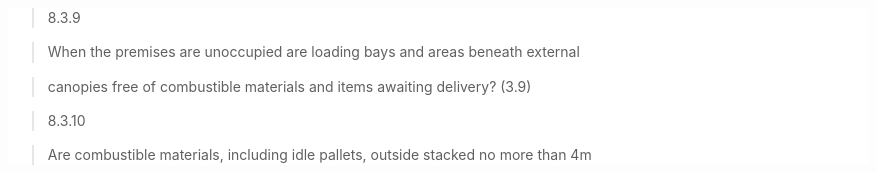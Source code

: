 <td></td>
<td></td>
</tr>
<tr class="even">
<td></td>
<td></td>
<td></td>
<td></td>
<td></td>
<td></td>
<td></td>
<td></td>
</tr>
<tr class="odd">
<td><blockquote>
<p>8.3.9</p>
</blockquote></td>
<td><blockquote>
<p>When the premises are unoccupied are loading bays and areas beneath external</p>
</blockquote></td>
<td></td>
<td></td>
<td></td>
<td></td>
<td></td>
<td></td>
</tr>
<tr class="even">
<td></td>
<td><blockquote>
<p>canopies free of combustible materials and items awaiting delivery? (3.9)</p>
</blockquote></td>
<td></td>
<td></td>
<td></td>
<td></td>
<td></td>
<td></td>
</tr>
<tr class="odd">
<td></td>
<td></td>
<td></td>
<td></td>
<td></td>
<td></td>
<td></td>
<td></td>
</tr>
<tr class="even">
<td><blockquote>
<p>8.3.10</p>
</blockquote></td>
<td><blockquote>
<p>Are combustible materials, including idle pallets, outside stacked no more than 4m</p>
</blockquote></td>
<td></td>
<td></td>
<td></td>
<td></td>
<td></td>
<td></td>
</tr>
<tr class="odd">